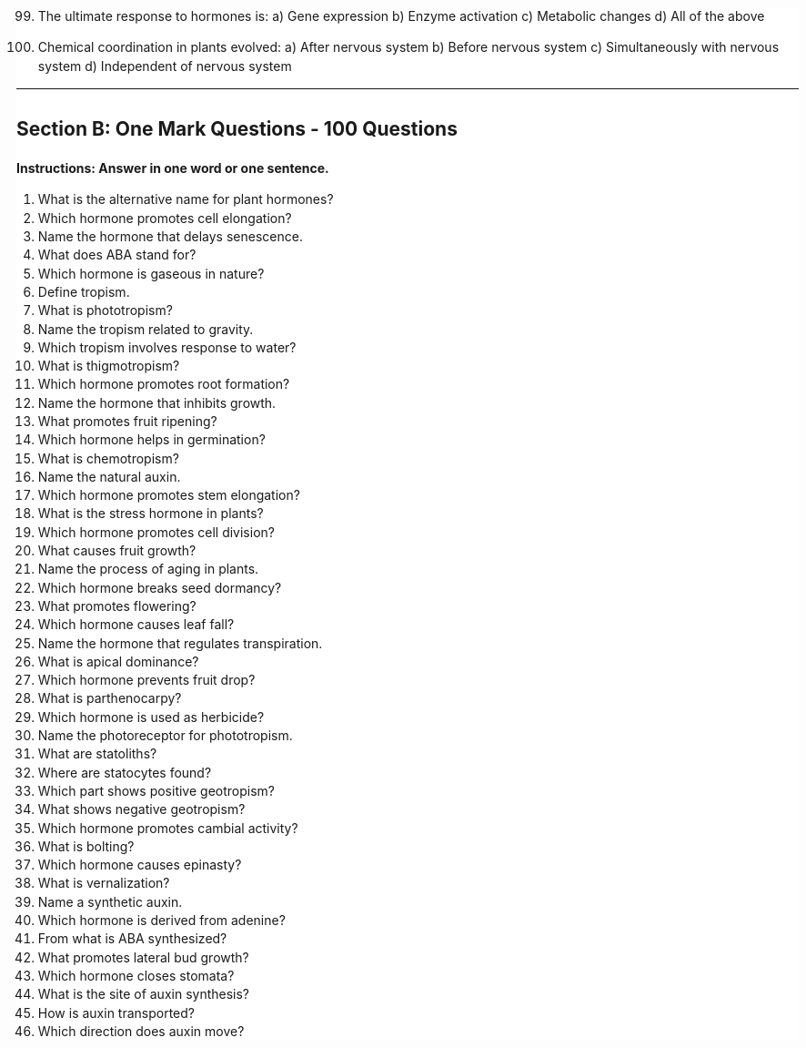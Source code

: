 99. The ultimate response to hormones is:
    a) Gene expression
    b) Enzyme activation
    c) Metabolic changes
    d) All of the above

100. Chemical coordination in plants evolved:
     a) After nervous system
     b) Before nervous system
     c) Simultaneously with nervous system
     d) Independent of nervous system

---

## Section B: One Mark Questions - 100 Questions

**Instructions: Answer in one word or one sentence.**

1. What is the alternative name for plant hormones?
2. Which hormone promotes cell elongation?
3. Name the hormone that delays senescence.
4. What does ABA stand for?
5. Which hormone is gaseous in nature?
6. Define tropism.
7. What is phototropism?
8. Name the tropism related to gravity.
9. Which tropism involves response to water?
10. What is thigmotropism?
11. Which hormone promotes root formation?
12. Name the hormone that inhibits growth.
13. What promotes fruit ripening?
14. Which hormone helps in germination?
15. What is chemotropism?
16. Name the natural auxin.
17. Which hormone promotes stem elongation?
18. What is the stress hormone in plants?
19. Which hormone promotes cell division?
20. What causes fruit growth?
21. Name the process of aging in plants.
22. Which hormone breaks seed dormancy?
23. What promotes flowering?
24. Which hormone causes leaf fall?
25. Name the hormone that regulates transpiration.
26. What is apical dominance?
27. Which hormone prevents fruit drop?
28. What is parthenocarpy?
29. Which hormone is used as herbicide?
30. Name the photoreceptor for phototropism.
31. What are statoliths?
32. Where are statocytes found?
33. Which part shows positive geotropism?
34. What shows negative geotropism?
35. Which hormone promotes cambial activity?
36. What is bolting?
37. Which hormone causes epinasty?
38. What is vernalization?
39. Name a synthetic auxin.
40. Which hormone is derived from adenine?
41. From what is ABA synthesized?
42. What promotes lateral bud growth?
43. Which hormone closes stomata?
44. What is the site of auxin synthesis?
45. How is auxin transported?
46. Which direction does auxin move?